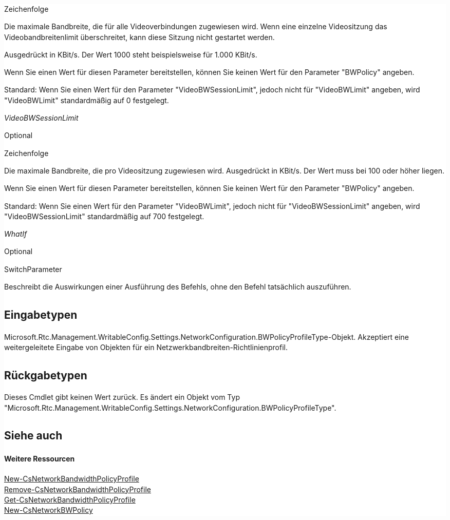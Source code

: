 <td><p>Zeichenfolge</p></td>
<td><p>Die maximale Bandbreite, die für alle Videoverbindungen zugewiesen wird. Wenn eine einzelne Videositzung das Videobandbreitenlimit überschreitet, kann diese Sitzung nicht gestartet werden.</p>
<p>Ausgedrückt in KBit/s. Der Wert 1000 steht beispielsweise für 1.000 KBit/s.</p>
<p>Wenn Sie einen Wert für diesen Parameter bereitstellen, können Sie keinen Wert für den Parameter &quot;BWPolicy&quot; angeben.</p>
<p>Standard: Wenn Sie einen Wert für den Parameter &quot;VideoBWSessionLimit&quot;, jedoch nicht für &quot;VideoBWLimit&quot; angeben, wird &quot;VideoBWLimit&quot; standardmäßig auf 0 festgelegt.</p></td>
</tr>
<tr class="even">
<td><p><em>VideoBWSessionLimit</em></p></td>
<td><p>Optional</p></td>
<td><p>Zeichenfolge</p></td>
<td><p>Die maximale Bandbreite, die pro Videositzung zugewiesen wird. Ausgedrückt in KBit/s. Der Wert muss bei 100 oder höher liegen.</p>
<p>Wenn Sie einen Wert für diesen Parameter bereitstellen, können Sie keinen Wert für den Parameter &quot;BWPolicy&quot; angeben.</p>
<p>Standard: Wenn Sie einen Wert für den Parameter &quot;VideoBWLimit&quot;, jedoch nicht für &quot;VideoBWSessionLimit&quot; angeben, wird &quot;VideoBWSessionLimit&quot; standardmäßig auf 700 festgelegt.</p></td>
</tr>
<tr class="odd">
<td><p><em>WhatIf</em></p></td>
<td><p>Optional</p></td>
<td><p>SwitchParameter</p></td>
<td><p>Beschreibt die Auswirkungen einer Ausführung des Befehls, ohne den Befehl tatsächlich auszuführen.</p></td>
</tr>
</tbody>
</table>


## Eingabetypen

Microsoft.Rtc.Management.WritableConfig.Settings.NetworkConfiguration.BWPolicyProfileType-Objekt. Akzeptiert eine weitergeleitete Eingabe von Objekten für ein Netzwerkbandbreiten-Richtlinienprofil.

## Rückgabetypen

Dieses Cmdlet gibt keinen Wert zurück. Es ändert ein Objekt vom Typ "Microsoft.Rtc.Management.WritableConfig.Settings.NetworkConfiguration.BWPolicyProfileType".

## Siehe auch

#### Weitere Ressourcen

[New-CsNetworkBandwidthPolicyProfile](new-csnetworkbandwidthpolicyprofile.md)  
[Remove-CsNetworkBandwidthPolicyProfile](remove-csnetworkbandwidthpolicyprofile.md)  
[Get-CsNetworkBandwidthPolicyProfile](get-csnetworkbandwidthpolicyprofile.md)  
[New-CsNetworkBWPolicy](new-csnetworkbwpolicy.md)

